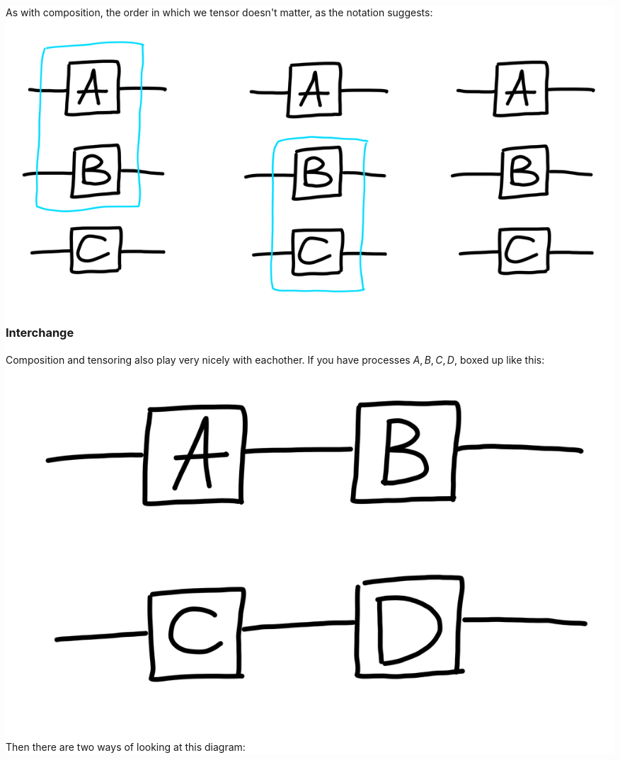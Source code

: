 As with composition, the order in which we tensor doesn't matter,
as the notation suggests:

![](../Images/7fb56224ec84147355be1e2752c57eb072261065e22cefb483de2c057d97fa1d.png)

### Interchange

Composition and tensoring also play very nicely with eachother.
If you have processes $A, B, C, D$, boxed up like this:
![](../Images/8ed30ca3f6fa8ae81eb33b110fd9b5a8e76d93cd7a8c08a4db5b53297c3fad7e.png)
Then there are two ways of looking at this diagram: